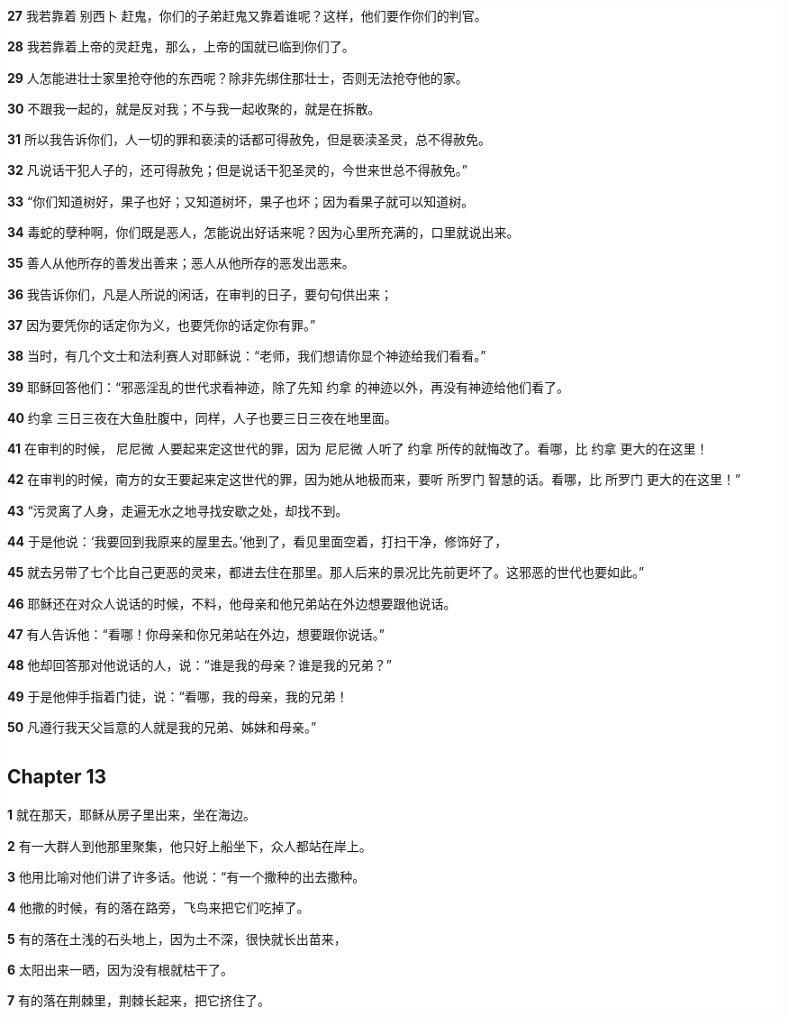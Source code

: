 **27** 我若靠着 别西卜 赶鬼，你们的子弟赶鬼又靠着谁呢？这样，他们要作你们的判官。

**28** 我若靠着上帝的灵赶鬼，那么，上帝的国就已临到你们了。

**29** 人怎能进壮士家里抢夺他的东西呢？除非先绑住那壮士，否则无法抢夺他的家。

**30** 不跟我一起的，就是反对我；不与我一起收聚的，就是在拆散。

**31** 所以我告诉你们，人一切的罪和亵渎的话都可得赦免，但是亵渎圣灵，总不得赦免。

**32** 凡说话干犯人子的，还可得赦免；但是说话干犯圣灵的，今世来世总不得赦免。”

**33** “你们知道树好，果子也好；又知道树坏，果子也坏；因为看果子就可以知道树。

**34** 毒蛇的孽种啊，你们既是恶人，怎能说出好话来呢？因为心里所充满的，口里就说出来。

**35** 善人从他所存的善发出善来；恶人从他所存的恶发出恶来。

**36** 我告诉你们，凡是人所说的闲话，在审判的日子，要句句供出来；

**37** 因为要凭你的话定你为义，也要凭你的话定你有罪。”

**38** 当时，有几个文士和法利赛人对耶稣说：“老师，我们想请你显个神迹给我们看看。”

**39** 耶稣回答他们：“邪恶淫乱的世代求看神迹，除了先知 约拿 的神迹以外，再没有神迹给他们看了。

**40** 约拿 三日三夜在大鱼肚腹中，同样，人子也要三日三夜在地里面。

**41** 在审判的时候， 尼尼微 人要起来定这世代的罪，因为 尼尼微 人听了 约拿 所传的就悔改了。看哪，比 约拿 更大的在这里！

**42** 在审判的时候，南方的女王要起来定这世代的罪，因为她从地极而来，要听 所罗门 智慧的话。看哪，比 所罗门 更大的在这里！”

**43** “污灵离了人身，走遍无水之地寻找安歇之处，却找不到。

**44** 于是他说：‘我要回到我原来的屋里去。’他到了，看见里面空着，打扫干净，修饰好了，

**45** 就去另带了七个比自己更恶的灵来，都进去住在那里。那人后来的景况比先前更坏了。这邪恶的世代也要如此。”

**46** 耶稣还在对众人说话的时候，不料，他母亲和他兄弟站在外边想要跟他说话。

**47** 有人告诉他：“看哪！你母亲和你兄弟站在外边，想要跟你说话。”

**48** 他却回答那对他说话的人，说：“谁是我的母亲？谁是我的兄弟？”

**49** 于是他伸手指着门徒，说：“看哪，我的母亲，我的兄弟！

**50** 凡遵行我天父旨意的人就是我的兄弟、姊妹和母亲。”

## Chapter 13

**1** 就在那天，耶稣从房子里出来，坐在海边。

**2** 有一大群人到他那里聚集，他只好上船坐下，众人都站在岸上。

**3** 他用比喻对他们讲了许多话。他说：“有一个撒种的出去撒种。

**4** 他撒的时候，有的落在路旁，飞鸟来把它们吃掉了。

**5** 有的落在土浅的石头地上，因为土不深，很快就长出苗来，

**6** 太阳出来一晒，因为没有根就枯干了。

**7** 有的落在荆棘里，荆棘长起来，把它挤住了。
